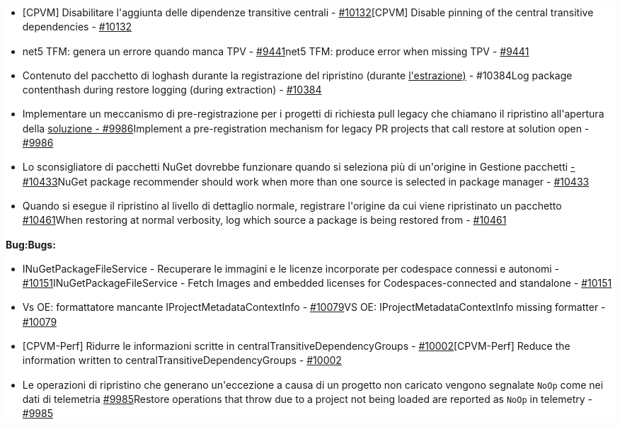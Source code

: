 * <span data-ttu-id="44f40-130">[CPVM] Disabilitare l'aggiunta delle dipendenze transitive centrali - [#10132](https://github.com/NuGet/Home/issues/10132)</span><span class="sxs-lookup"><span data-stu-id="44f40-130">[CPVM] Disable pinning of the central transitive dependencies  - [#10132](https://github.com/NuGet/Home/issues/10132)</span></span>

* <span data-ttu-id="44f40-131">net5 TFM: genera un errore quando manca TPV - [#9441](https://github.com/NuGet/Home/issues/9441)</span><span class="sxs-lookup"><span data-stu-id="44f40-131">net5 TFM: produce error when missing TPV - [#9441](https://github.com/NuGet/Home/issues/9441)</span></span>

* <span data-ttu-id="44f40-132">Contenuto del pacchetto di loghash durante la registrazione del ripristino (durante [l'estrazione)](https://github.com/NuGet/Home/issues/10384) - #10384</span><span class="sxs-lookup"><span data-stu-id="44f40-132">Log package contenthash during restore logging (during extraction) - [#10384](https://github.com/NuGet/Home/issues/10384)</span></span>

* <span data-ttu-id="44f40-133">Implementare un meccanismo di pre-registrazione per i progetti di richiesta pull legacy che chiamano il ripristino all'apertura della [soluzione - #9986](https://github.com/NuGet/Home/issues/9986)</span><span class="sxs-lookup"><span data-stu-id="44f40-133">Implement a pre-registration mechanism for legacy PR projects that call restore at solution open - [#9986](https://github.com/NuGet/Home/issues/9986)</span></span>

* <span data-ttu-id="44f40-134">Lo sconsigliatore di pacchetti NuGet dovrebbe funzionare quando si seleziona più di un'origine in Gestione pacchetti [- #10433](https://github.com/NuGet/Home/issues/10433)</span><span class="sxs-lookup"><span data-stu-id="44f40-134">NuGet package recommender should work when more than one source is selected in package manager - [#10433](https://github.com/NuGet/Home/issues/10433)</span></span>

* <span data-ttu-id="44f40-135">Quando si esegue il ripristino al livello di dettaglio normale, registrare l'origine da cui viene ripristinato un pacchetto [#10461](https://github.com/NuGet/Home/issues/10461)</span><span class="sxs-lookup"><span data-stu-id="44f40-135">When restoring at normal verbosity, log which source a package is being restored from - [#10461](https://github.com/NuGet/Home/issues/10461)</span></span>

<span data-ttu-id="44f40-136">**Bug:**</span><span class="sxs-lookup"><span data-stu-id="44f40-136">**Bugs:**</span></span>

* <span data-ttu-id="44f40-137">INuGetPackageFileService - Recuperare le immagini e le licenze incorporate per codespace connessi e autonomi - [#10151](https://github.com/NuGet/Home/issues/10151)</span><span class="sxs-lookup"><span data-stu-id="44f40-137">INuGetPackageFileService - Fetch Images and embedded licenses for Codespaces-connected and standalone - [#10151](https://github.com/NuGet/Home/issues/10151)</span></span>

* <span data-ttu-id="44f40-138">Vs OE: formattatore mancante IProjectMetadataContextInfo - [#10079](https://github.com/NuGet/Home/issues/10079)</span><span class="sxs-lookup"><span data-stu-id="44f40-138">VS OE:  IProjectMetadataContextInfo missing formatter - [#10079](https://github.com/NuGet/Home/issues/10079)</span></span>

* <span data-ttu-id="44f40-139">[CPVM-Perf] Ridurre le informazioni scritte in centralTransitiveDependencyGroups - [#10002](https://github.com/NuGet/Home/issues/10002)</span><span class="sxs-lookup"><span data-stu-id="44f40-139">[CPVM-Perf] Reduce the information written to centralTransitiveDependencyGroups - [#10002](https://github.com/NuGet/Home/issues/10002)</span></span>

* <span data-ttu-id="44f40-140">Le operazioni di ripristino che generano un'eccezione a causa di un progetto non caricato vengono segnalate `NoOp` come nei dati di telemetria [#9985](https://github.com/NuGet/Home/issues/9985)</span><span class="sxs-lookup"><span data-stu-id="44f40-140">Restore operations that throw due to a project not being loaded are reported as `NoOp` in telemetry - [#9985](https://github.com/NuGet/Home/issues/9985)</span></span>
